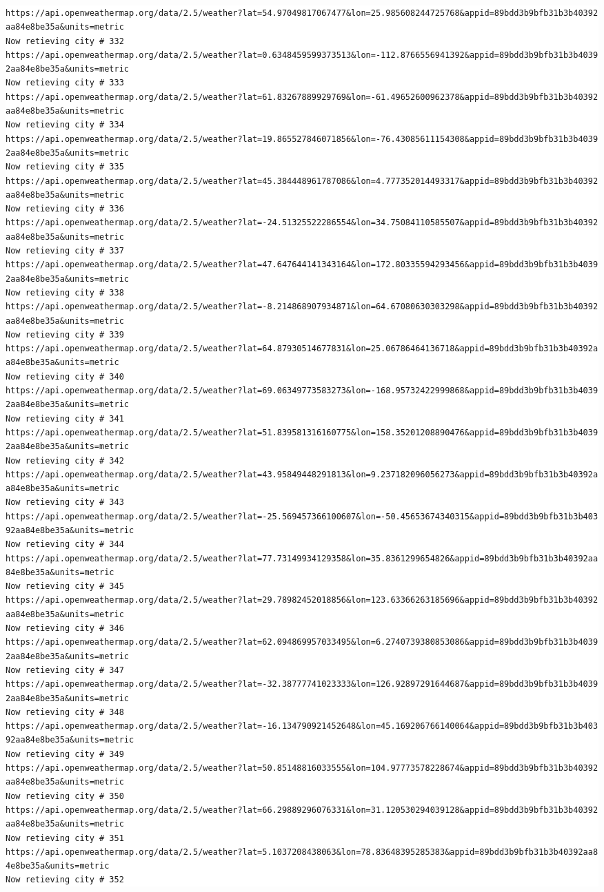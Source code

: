     https://api.openweathermap.org/data/2.5/weather?lat=54.97049817067477&lon=25.985608244725768&appid=89bdd3b9bfb31b3b40392aa84e8be35a&units=metric
    Now retieving city # 332
    https://api.openweathermap.org/data/2.5/weather?lat=0.6348459599373513&lon=-112.8766556941392&appid=89bdd3b9bfb31b3b40392aa84e8be35a&units=metric
    Now retieving city # 333
    https://api.openweathermap.org/data/2.5/weather?lat=61.83267889929769&lon=-61.49652600962378&appid=89bdd3b9bfb31b3b40392aa84e8be35a&units=metric
    Now retieving city # 334
    https://api.openweathermap.org/data/2.5/weather?lat=19.865527846071856&lon=-76.43085611154308&appid=89bdd3b9bfb31b3b40392aa84e8be35a&units=metric
    Now retieving city # 335
    https://api.openweathermap.org/data/2.5/weather?lat=45.384448961787086&lon=4.777352014493317&appid=89bdd3b9bfb31b3b40392aa84e8be35a&units=metric
    Now retieving city # 336
    https://api.openweathermap.org/data/2.5/weather?lat=-24.51325522286554&lon=34.75084110585507&appid=89bdd3b9bfb31b3b40392aa84e8be35a&units=metric
    Now retieving city # 337
    https://api.openweathermap.org/data/2.5/weather?lat=47.647644141343164&lon=172.80335594293456&appid=89bdd3b9bfb31b3b40392aa84e8be35a&units=metric
    Now retieving city # 338
    https://api.openweathermap.org/data/2.5/weather?lat=-8.214868907934871&lon=64.67080630303298&appid=89bdd3b9bfb31b3b40392aa84e8be35a&units=metric
    Now retieving city # 339
    https://api.openweathermap.org/data/2.5/weather?lat=64.87930514677831&lon=25.06786464136718&appid=89bdd3b9bfb31b3b40392aa84e8be35a&units=metric
    Now retieving city # 340
    https://api.openweathermap.org/data/2.5/weather?lat=69.06349773583273&lon=-168.95732422999868&appid=89bdd3b9bfb31b3b40392aa84e8be35a&units=metric
    Now retieving city # 341
    https://api.openweathermap.org/data/2.5/weather?lat=51.839581316160775&lon=158.35201208890476&appid=89bdd3b9bfb31b3b40392aa84e8be35a&units=metric
    Now retieving city # 342
    https://api.openweathermap.org/data/2.5/weather?lat=43.95849448291813&lon=9.237182096056273&appid=89bdd3b9bfb31b3b40392aa84e8be35a&units=metric
    Now retieving city # 343
    https://api.openweathermap.org/data/2.5/weather?lat=-25.569457366100607&lon=-50.45653674340315&appid=89bdd3b9bfb31b3b40392aa84e8be35a&units=metric
    Now retieving city # 344
    https://api.openweathermap.org/data/2.5/weather?lat=77.73149934129358&lon=35.8361299654826&appid=89bdd3b9bfb31b3b40392aa84e8be35a&units=metric
    Now retieving city # 345
    https://api.openweathermap.org/data/2.5/weather?lat=29.78982452018856&lon=123.63366263185696&appid=89bdd3b9bfb31b3b40392aa84e8be35a&units=metric
    Now retieving city # 346
    https://api.openweathermap.org/data/2.5/weather?lat=62.094869957033495&lon=6.2740739380853086&appid=89bdd3b9bfb31b3b40392aa84e8be35a&units=metric
    Now retieving city # 347
    https://api.openweathermap.org/data/2.5/weather?lat=-32.38777741023333&lon=126.92897291644687&appid=89bdd3b9bfb31b3b40392aa84e8be35a&units=metric
    Now retieving city # 348
    https://api.openweathermap.org/data/2.5/weather?lat=-16.134790921452648&lon=45.169206766140064&appid=89bdd3b9bfb31b3b40392aa84e8be35a&units=metric
    Now retieving city # 349
    https://api.openweathermap.org/data/2.5/weather?lat=50.85148816033555&lon=104.97773578228674&appid=89bdd3b9bfb31b3b40392aa84e8be35a&units=metric
    Now retieving city # 350
    https://api.openweathermap.org/data/2.5/weather?lat=66.29889296076331&lon=31.120530294039128&appid=89bdd3b9bfb31b3b40392aa84e8be35a&units=metric
    Now retieving city # 351
    https://api.openweathermap.org/data/2.5/weather?lat=5.1037208438063&lon=78.83648395285383&appid=89bdd3b9bfb31b3b40392aa84e8be35a&units=metric
    Now retieving city # 352